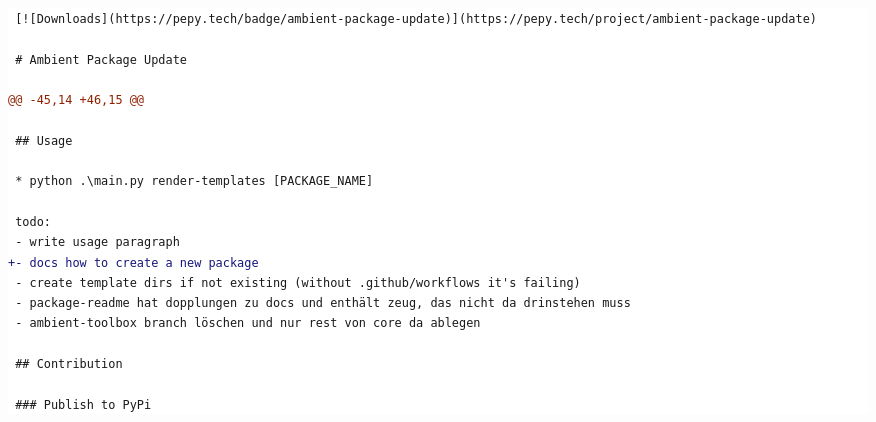 ```diff
 [![Downloads](https://pepy.tech/badge/ambient-package-update)](https://pepy.tech/project/ambient-package-update)
 
 # Ambient Package Update
 
@@ -45,14 +46,15 @@
 
 ## Usage
 
 * python .\main.py render-templates [PACKAGE_NAME]
 
 todo:
 - write usage paragraph
+- docs how to create a new package
 - create template dirs if not existing (without .github/workflows it's failing)
 - package-readme hat dopplungen zu docs und enthält zeug, das nicht da drinstehen muss
 - ambient-toolbox branch löschen und nur rest von core da ablegen
 
 ## Contribution
 
 ### Publish to PyPi
```

